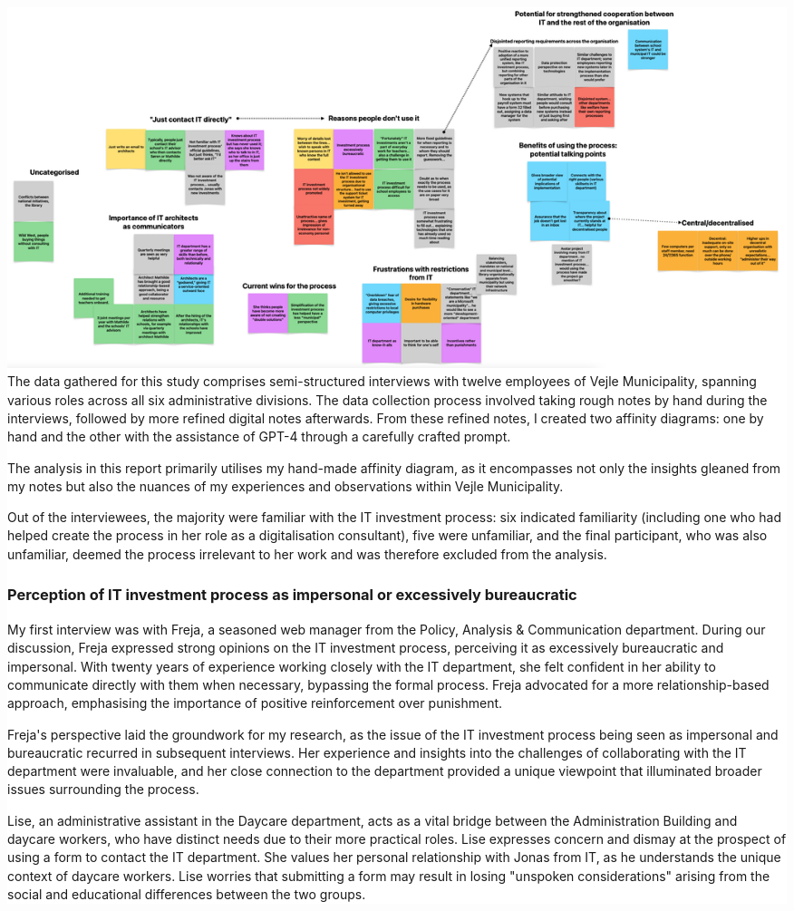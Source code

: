 ![The author's human-made affinity diagram from the interview data. A high-resolution version is available in Appendix X.](9d6d3fd1cf5e3b0a9a7514c1b7c47822.png "The author's human-made affinity diagram from the interview data. A high-resolution version is available in Appendix X.")
The data gathered for this study comprises semi-structured interviews with twelve employees of Vejle Municipality, spanning various roles across all six administrative divisions. The data collection process involved taking rough notes by hand during the interviews, followed by more refined digital notes afterwards. From these refined notes, I created two affinity diagrams: one by hand and the other with the assistance of GPT-4 through a carefully crafted prompt.

The analysis in this report primarily utilises my hand-made affinity diagram, as it encompasses not only the insights gleaned from my notes but also the nuances of my experiences and observations within Vejle Municipality.

Out of the interviewees, the majority were familiar with the IT investment process: six indicated familiarity (including one who had helped create the process in her role as a digitalisation consultant), five were unfamiliar, and the final participant, who was also unfamiliar, deemed the process irrelevant to her work and was therefore excluded from the analysis.

### Perception of IT investment process as impersonal or excessively bureaucratic
My first interview was with Freja, a seasoned web manager from the Policy, Analysis & Communication department. During our discussion, Freja expressed strong opinions on the IT investment process, perceiving it as excessively bureaucratic and impersonal. With twenty years of experience working closely with the IT department, she felt confident in her ability to communicate directly with them when necessary, bypassing the formal process. Freja advocated for a more relationship-based approach, emphasising the importance of positive reinforcement over punishment.

Freja's perspective laid the groundwork for my research, as the issue of the IT investment process being seen as impersonal and bureaucratic recurred in subsequent interviews. Her experience and insights into the challenges of collaborating with the IT department were invaluable, and her close connection to the department provided a unique viewpoint that illuminated broader issues surrounding the process.

Lise, an administrative assistant in the Daycare department, acts as a vital bridge between the Administration Building and daycare workers, who have distinct needs due to their more practical roles. Lise expresses concern and dismay at the prospect of using a form to contact the IT department. She values her personal relationship with Jonas from IT, as he understands the unique context of daycare workers. Lise worries that submitting a form may result in losing "unspoken considerations" arising from the social and educational differences between the two groups.
